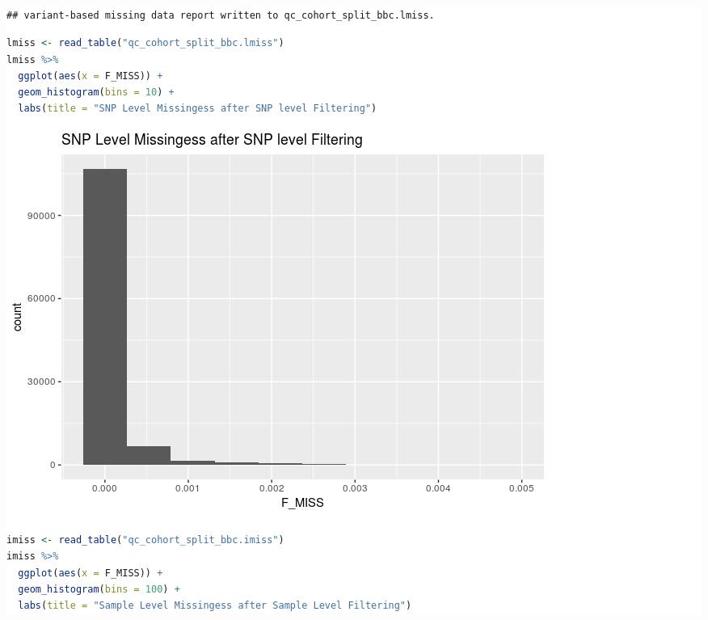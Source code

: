     ## variant-based missing data report written to qc_cohort_split_bbc.lmiss.

``` r
lmiss <- read_table("qc_cohort_split_bbc.lmiss")
lmiss %>%
  ggplot(aes(x = F_MISS)) +
  geom_histogram(bins = 10) +
  labs(title = "SNP Level Missingess after SNP level Filtering")
```

![](bbc_qc_files/figure-markdown_github/unnamed-chunk-22-1.png)

``` r
imiss <- read_table("qc_cohort_split_bbc.imiss")
imiss %>%
  ggplot(aes(x = F_MISS)) +
  geom_histogram(bins = 100) +
  labs(title = "Sample Level Missingess after Sample Level Filtering")
```
